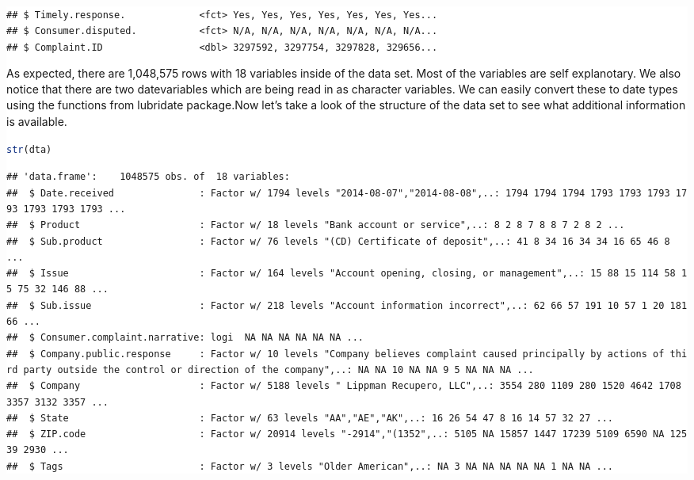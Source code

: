     ## $ Timely.response.             <fct> Yes, Yes, Yes, Yes, Yes, Yes, Yes...
    ## $ Consumer.disputed.           <fct> N/A, N/A, N/A, N/A, N/A, N/A, N/A...
    ## $ Complaint.ID                 <dbl> 3297592, 3297754, 3297828, 329656...

As expected, there are 1,048,575 rows with 18 variables inside of the
data set. Most of the variables are self explanotary. We also notice
that there are two datevariables which are being read in as character
variables. We can easily convert these to date types using the functions
from lubridate package.Now let’s take a look of the structure of the
data set to see what additional information is available.

``` r
str(dta)
```

    ## 'data.frame':    1048575 obs. of  18 variables:
    ##  $ Date.received               : Factor w/ 1794 levels "2014-08-07","2014-08-08",..: 1794 1794 1794 1793 1793 1793 1793 1793 1793 1793 ...
    ##  $ Product                     : Factor w/ 18 levels "Bank account or service",..: 8 2 8 7 8 8 7 2 8 2 ...
    ##  $ Sub.product                 : Factor w/ 76 levels "(CD) Certificate of deposit",..: 41 8 34 16 34 34 16 65 46 8 ...
    ##  $ Issue                       : Factor w/ 164 levels "Account opening, closing, or management",..: 15 88 15 114 58 15 75 32 146 88 ...
    ##  $ Sub.issue                   : Factor w/ 218 levels "Account information incorrect",..: 62 66 57 191 10 57 1 20 181 66 ...
    ##  $ Consumer.complaint.narrative: logi  NA NA NA NA NA NA ...
    ##  $ Company.public.response     : Factor w/ 10 levels "Company believes complaint caused principally by actions of third party outside the control or direction of the company",..: NA NA 10 NA NA 9 5 NA NA NA ...
    ##  $ Company                     : Factor w/ 5188 levels " Lippman Recupero, LLC",..: 3554 280 1109 280 1520 4642 1708 3357 3132 3357 ...
    ##  $ State                       : Factor w/ 63 levels "AA","AE","AK",..: 16 26 54 47 8 16 14 57 32 27 ...
    ##  $ ZIP.code                    : Factor w/ 20914 levels "-2914","(1352",..: 5105 NA 15857 1447 17239 5109 6590 NA 12539 2930 ...
    ##  $ Tags                        : Factor w/ 3 levels "Older American",..: NA 3 NA NA NA NA NA 1 NA NA ...